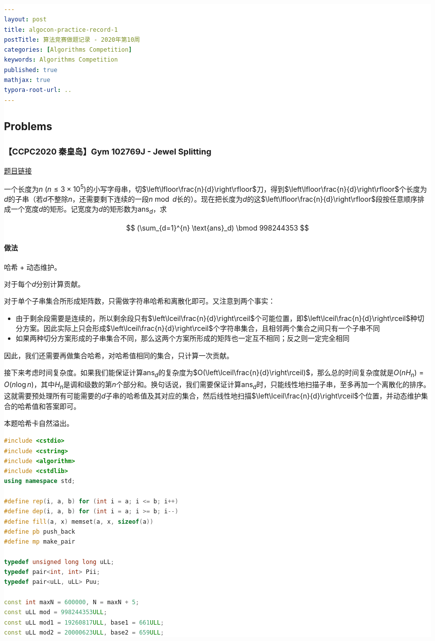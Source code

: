 ```yaml
---
layout: post
title: algocon-practice-record-1
postTitle: 算法竞赛做题记录 - 2020年第10周
categories: [Algorithms Competition]
keywords: Algorithms Competition
published: true
mathjax: true
typora-root-url: ..
---
```


## Problems

###  【CCPC2020 秦皇岛】Gym 102769J - Jewel Splitting

[题目链接](https://vjudge.net/problem/Gym-102769J)

一个长度为$n\ (n\le 3\times 10^5)$的小写字母串，切$\left\lfloor\frac{n}{d}\right\rfloor$刀，得到$\left\lfloor\frac{n}{d}\right\rfloor$个长度为$d$的子串（若$d$不整除$n$，还需要剩下连续的一段$n\bmod d$长的）。现在把长度为$d$的这$\left\lfloor\frac{n}{d}\right\rfloor$段按任意顺序排成一个宽度$d$的矩形。记宽度为$d$的矩形数为$\text{ans}_d$，求

$$
(\sum_{d=1}^{n} \text{ans}_d) \bmod 998244353
$$

#### 做法

哈希 + 动态维护。

对于每个$d$分别计算贡献。

对于单个子串集合所形成矩阵数，只需做字符串哈希和离散化即可。又注意到两个事实：

- 由于剩余段需要是连续的，所以剩余段只有$\left\lceil\frac{n}{d}\right\rceil$个可能位置，即$\left\lceil\frac{n}{d}\right\rceil$种切分方案。因此实际上只会形成$\left\lceil\frac{n}{d}\right\rceil$个字符串集合，且相邻两个集合之间只有一个子串不同
- 如果两种切分方案形成的子串集合不同，那么这两个方案所形成的矩阵也一定互不相同；反之则一定完全相同

因此，我们还需要再做集合哈希，对哈希值相同的集合，只计算一次贡献。

接下来考虑时间复杂度。如果我们能保证计算$\text{ans}_d$的复杂度为$O(\left\lceil\frac{n}{d}\right\rceil)$，那么总的时间复杂度就是$O(nH_n)=O(n\log{n})$，其中$H_n$是调和级数的第$n$个部分和。换句话说，我们需要保证计算$\text{ans}_d$时，只能线性地扫描子串，至多再加一个离散化的排序。这就需要预处理所有可能需要的$d$子串的哈希值及其对应的集合，然后线性地扫描$\left\lceil\frac{n}{d}\right\rceil$个位置，并动态维护集合的哈希值和答案即可。

本题哈希卡自然溢出。

```c++
#include <cstdio>
#include <cstring>
#include <algorithm>
#include <cstdlib>
using namespace std;

#define rep(i, a, b) for (int i = a; i <= b; i++)
#define dep(i, a, b) for (int i = a; i >= b; i--)
#define fill(a, x) memset(a, x, sizeof(a))
#define pb push_back
#define mp make_pair

typedef unsigned long long uLL;
typedef pair<int, int> Pii;
typedef pair<uLL, uLL> Puu;

const int maxN = 600000, N = maxN + 5;
const uLL mod = 998244353ULL;
const uLL mod1 = 19260817ULL, base1 = 661ULL;
const uLL mod2 = 20000623ULL, base2 = 659ULL;
```